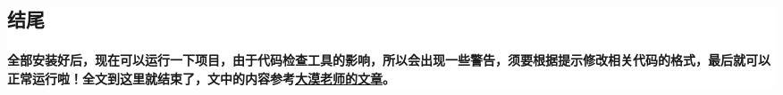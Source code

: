 ## 结尾

#### 全部安装好后，现在可以运行一下项目，由于代码检查工具的影响，所以会出现一些警告，须要根据提示修改相关代码的格式，最后就可以正常运行啦！全文到这里就结束了，文中的内容参考[大漠老师的文章](https://www.w3cplus.com/mobile/vw-layout-in-vue.html?expire=1590422647&code=nsWfZflKYwA&sign=cd9b42d6c35ee0e7a57cd62d280ee59a#paywall)。


